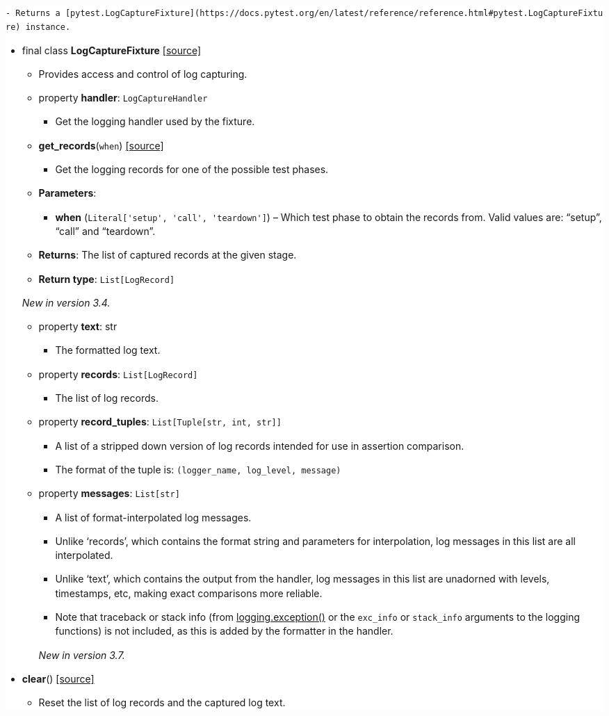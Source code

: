     - Returns a [pytest.LogCaptureFixture](https://docs.pytest.org/en/latest/reference/reference.html#pytest.LogCaptureFixture) instance.

- final class **LogCaptureFixture**   [[source]](https://docs.pytest.org/en/latest/_modules/_pytest/logging.html#LogCaptureFixture)

    - Provides access and control of log capturing.

    - property **handler**: `LogCaptureHandler`

        - Get the logging handler used by the fixture.

    - **get_records**(`when`)   [[source]](https://docs.pytest.org/en/latest/_modules/_pytest/logging.html#LogCaptureFixture.get_records)

        - Get the logging records for one of the possible test phases.

    - **Parameters**:

        - **when** (`Literal['setup', 'call', 'teardown']`) – Which test phase to obtain the records from. Valid values are: “setup”, “call” and “teardown”.

    - **Returns**:  The list of captured records at the given stage.

    - **Return type**:  `List[LogRecord]`

    *New in version 3.4.*

    - property **text**: str

        - The formatted log text.

    - property **records**: `List[LogRecord]`

        - The list of log records.

    - property **record_tuples**: `List[Tuple[str, int, str]]`

        - A list of a stripped down version of log records intended for use in assertion comparison.

        - The format of the tuple is: `(logger_name, log_level, message)`

    - property **messages**: `List[str]`

        - A list of format-interpolated log messages.

        - Unlike ‘records’, which contains the format string and parameters for interpolation, log messages in this list are all interpolated.

        - Unlike ‘text’, which contains the output from the handler, log messages in this list are unadorned with levels, timestamps, etc, making exact comparisons more reliable.

        - Note that traceback or stack info (from [logging.exception()](https://docs.python.org/3/library/logging.html#logging.exception) or the `exc_info` or `stack_info` arguments to the logging functions) is not included, as this is added by the formatter in the handler.

        *New in version 3.7.*

- **clear**()   [[source]](https://docs.pytest.org/en/latest/_modules/_pytest/logging.html#LogCaptureFixture.clear)

    - Reset the list of log records and the captured log text.
